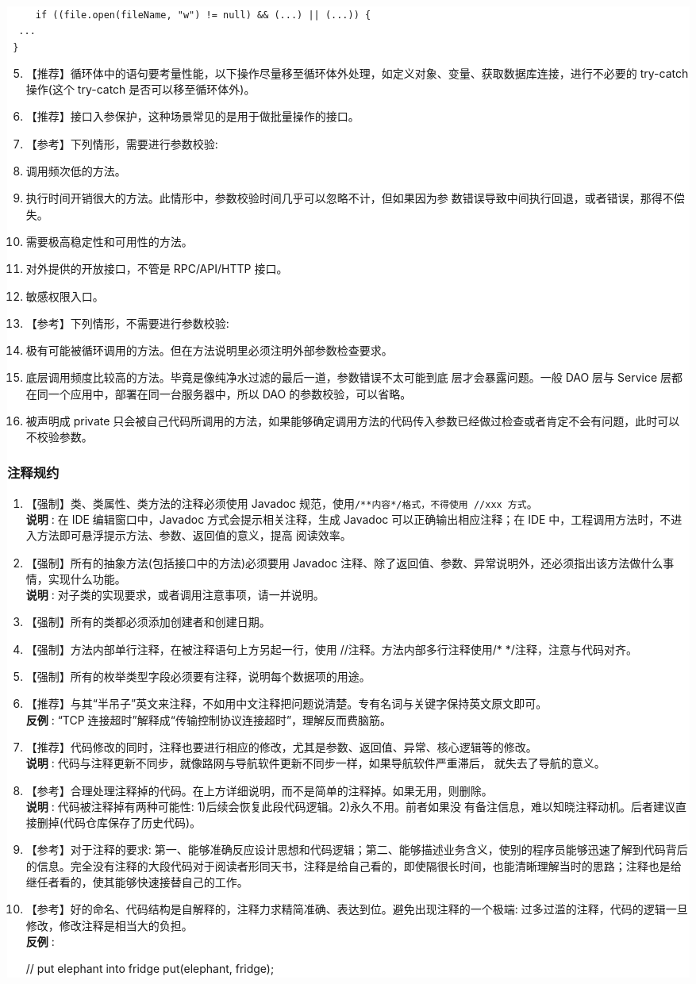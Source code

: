     
         if ((file.open(fileName, "w") != null) && (...) || (...)) {
      ...
     }
    

  5. 【推荐】循环体中的语句要考量性能，以下操作尽量移至循环体外处理，如定义对象、变量、获取数据库连接，进行不必要的 try-catch 操作(这个 try-catch 是否可以移至循环体外)。

  6. 【推荐】接口入参保护，这种场景常见的是用于做批量操作的接口。

  7. 【参考】下列情形，需要进行参数校验:

  1. 调用频次低的方法。
  2. 执行时间开销很大的方法。此情形中，参数校验时间几乎可以忽略不计，但如果因为参 数错误导致中间执行回退，或者错误，那得不偿失。
  3. 需要极高稳定性和可用性的方法。
  4. 对外提供的开放接口，不管是 RPC/API/HTTP 接口。
  5. 敏感权限入口。

  8. 【参考】下列情形，不需要进行参数校验:

  1. 极有可能被循环调用的方法。但在方法说明里必须注明外部参数检查要求。
  2. 底层调用频度比较高的方法。毕竟是像纯净水过滤的最后一道，参数错误不太可能到底 层才会暴露问题。一般 DAO 层与 Service 层都在同一个应用中，部署在同一台服务器中，所以 DAO 的参数校验，可以省略。
  3. 被声明成 private 只会被自己代码所调用的方法，如果能够确定调用方法的代码传入参数已经做过检查或者肯定不会有问题，此时可以不校验参数。

### 注释规约

  1. 【强制】类、类属性、类方法的注释必须使用 Javadoc 规范，使用`/**内容*/格式，不得使用 //xxx 方式`。  
**说明** : 在 IDE 编辑窗口中，Javadoc 方式会提示相关注释，生成 Javadoc 可以正确输出相应注释；在 IDE
中，工程调用方法时，不进入方法即可悬浮提示方法、参数、返回值的意义，提高 阅读效率。

  2. 【强制】所有的抽象方法(包括接口中的方法)必须要用 Javadoc 注释、除了返回值、参数、异常说明外，还必须指出该方法做什么事情，实现什么功能。  
**说明** : 对子类的实现要求，或者调用注意事项，请一并说明。

  3. 【强制】所有的类都必须添加创建者和创建日期。

  4. 【强制】方法内部单行注释，在被注释语句上方另起一行，使用 //注释。方法内部多行注释使用/* */注释，注意与代码对齐。

  5. 【强制】所有的枚举类型字段必须要有注释，说明每个数据项的用途。

  6. 【推荐】与其“半吊子”英文来注释，不如用中文注释把问题说清楚。专有名词与关键字保持英文原文即可。  
**反例** : “TCP 连接超时”解释成“传输控制协议连接超时”，理解反而费脑筋。

  7. 【推荐】代码修改的同时，注释也要进行相应的修改，尤其是参数、返回值、异常、核心逻辑等的修改。  
**说明** : 代码与注释更新不同步，就像路网与导航软件更新不同步一样，如果导航软件严重滞后， 就失去了导航的意义。

  8. 【参考】合理处理注释掉的代码。在上方详细说明，而不是简单的注释掉。如果无用，则删除。  
**说明** : 代码被注释掉有两种可能性: 1)后续会恢复此段代码逻辑。2)永久不用。前者如果没
有备注信息，难以知晓注释动机。后者建议直接删掉(代码仓库保存了历史代码)。

  9. 【参考】对于注释的要求: 第一、能够准确反应设计思想和代码逻辑；第二、能够描述业务含义，使别的程序员能够迅速了解到代码背后的信息。完全没有注释的大段代码对于阅读者形同天书，注释是给自己看的，即使隔很长时间，也能清晰理解当时的思路；注释也是给继任者看的，使其能够快速接替自己的工作。

  10. 【参考】好的命名、代码结构是自解释的，注释力求精简准确、表达到位。避免出现注释的一个极端: 过多过滥的注释，代码的逻辑一旦修改，修改注释是相当大的负担。  
**反例** :

    
        // put elephant into fridge
    put(elephant, fridge);
    